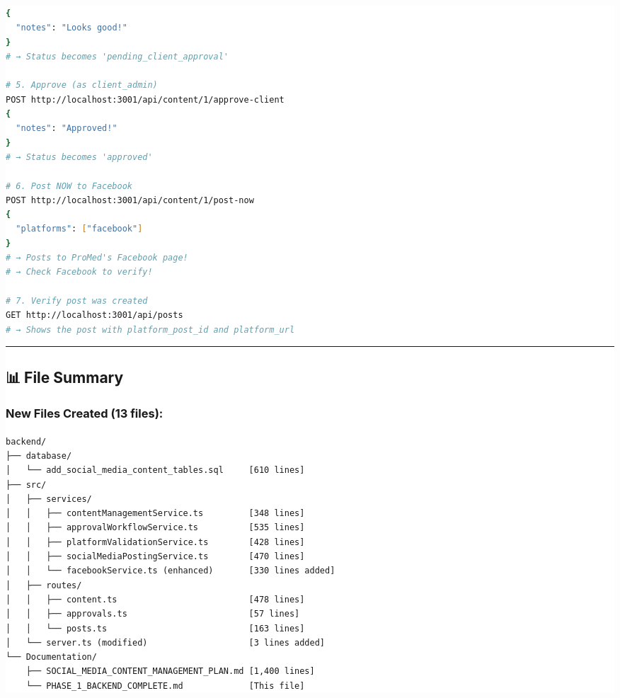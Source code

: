 ```bash
{
  "notes": "Looks good!"
}
# → Status becomes 'pending_client_approval'

# 5. Approve (as client_admin)
POST http://localhost:3001/api/content/1/approve-client
{
  "notes": "Approved!"
}
# → Status becomes 'approved'

# 6. Post NOW to Facebook
POST http://localhost:3001/api/content/1/post-now
{
  "platforms": ["facebook"]
}
# → Posts to ProMed's Facebook page!
# → Check Facebook to verify!

# 7. Verify post was created
GET http://localhost:3001/api/posts
# → Shows the post with platform_post_id and platform_url
```

---

## 📊 File Summary

### **New Files Created** (13 files):
```
backend/
├── database/
│   └── add_social_media_content_tables.sql     [610 lines]
├── src/
│   ├── services/
│   │   ├── contentManagementService.ts         [348 lines]
│   │   ├── approvalWorkflowService.ts          [535 lines]
│   │   ├── platformValidationService.ts        [428 lines]
│   │   ├── socialMediaPostingService.ts        [470 lines]
│   │   └── facebookService.ts (enhanced)       [330 lines added]
│   ├── routes/
│   │   ├── content.ts                          [478 lines]
│   │   ├── approvals.ts                        [57 lines]
│   │   └── posts.ts                            [163 lines]
│   └── server.ts (modified)                    [3 lines added]
└── Documentation/
    ├── SOCIAL_MEDIA_CONTENT_MANAGEMENT_PLAN.md [1,400 lines]
    └── PHASE_1_BACKEND_COMPLETE.md             [This file]
```
